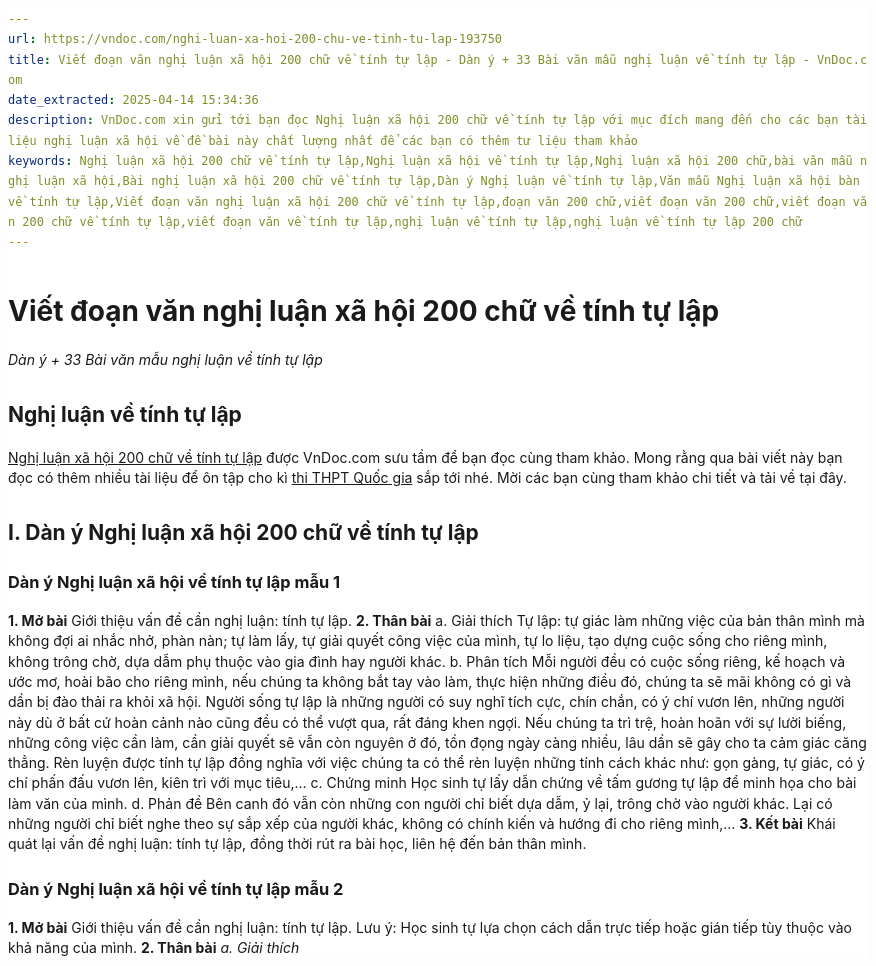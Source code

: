 ```yaml
---
url: https://vndoc.com/nghi-luan-xa-hoi-200-chu-ve-tinh-tu-lap-193750
title: Viết đoạn văn nghị luận xã hội 200 chữ về tính tự lập - Dàn ý + 33 Bài văn mẫu nghị luận về tính tự lập - VnDoc.com
date_extracted: 2025-04-14 15:34:36
description: VnDoc.com xin gửi tới bạn đọc Nghị luận xã hội 200 chữ về tính tự lập với mục đích mang đến cho các bạn tài liệu nghị luận xã hội về đề bài này chất lượng nhất để các bạn có thêm tư liệu tham khảo
keywords: Nghị luận xã hội 200 chữ về tính tự lập,Nghị luận xã hội về tính tự lập,Nghị luận xã hội 200 chữ,bài văn mẫu nghị luận xã hội,Bài nghị luận xã hội 200 chữ về tính tự lập,Dàn ý Nghị luận về tính tự lập,Văn mẫu Nghị luận xã hội bàn về tính tự lập,Viết đoạn văn nghị luận xã hội 200 chữ về tính tự lập,đoạn văn 200 chữ,viết đoạn văn 200 chữ,viết đoạn văn 200 chữ về tính tự lập,viết đoạn văn về tính tự lập,nghị luận về tính tự lập,nghị luận về tính tự lập 200 chữ
---
```


# Viết đoạn văn nghị luận xã hội 200 chữ về tính tự lập
 _Dàn ý + 33 Bài văn mẫu nghị luận về tính tự lập_
## Nghị luận về tính tự lập
[Nghị luận xã hội 200 chữ về tính tự lập](<https://vndoc.com/nghi-luan-xa-hoi-200-chu-ve-tinh-tu-lap-193750>) được VnDoc.com sưu tầm để bạn đọc cùng tham khảo. Mong rằng qua bài viết này bạn đọc có thêm nhiều tài liệu để ôn tập cho kì [thi THPT Quốc gia](<https://vndoc.com/thi-thpt-quoc-gia>) sắp tới nhé. Mời các bạn cùng tham khảo chi tiết và tải về tại đây.
## I. Dàn ý Nghị luận xã hội 200 chữ về tính tự lập
### Dàn ý Nghị luận xã hội về tính tự lập mẫu 1
**1\. Mở bài**
Giới thiệu vấn đề cần nghị luận: tính tự lập.
**2\. Thân bài**
a. Giải thích
Tự lập: tự giác làm những việc của bản thân mình mà không đợi ai nhắc nhở, phàn nàn; tự làm lấy, tự giải quyết công việc của mình, tự lo liệu, tạo dựng cuộc sống cho riêng mình, không trông chờ, dựa dẫm phụ thuộc vào gia đình hay người khác.
b. Phân tích
Mỗi người đều có cuộc sống riêng, kế hoạch và ước mơ, hoài bão cho riêng mình, nếu chúng ta không bắt tay vào làm, thực hiện những điều đó, chúng ta sẽ mãi không có gì và dần bị đào thải ra khỏi xã hội.
Người sống tự lập là những người có suy nghĩ tích cực, chín chắn, có ý chí vươn lên, những người này dù ở bất cứ hoàn cảnh nào cũng đều có thể vượt qua, rất đáng khen ngợi.
Nếu chúng ta trì trệ, hoàn hoãn với sự lười biếng, những công việc cần làm, cần giải quyết sẽ vẫn còn nguyên ở đó, tồn đọng ngày càng nhiều, lâu dần sẽ gây cho ta cảm giác căng thẳng.
Rèn luyện được tính tự lập đồng nghĩa với việc chúng ta có thể rèn luyện những tính cách khác như: gọn gàng, tự giác, có ý chí phấn đấu vươn lên, kiên trì với mục tiêu,…
c. Chứng minh
Học sinh tự lấy dẫn chứng về tấm gương tự lập để minh họa cho bài làm văn của mình.
d. Phản đề
Bên canh đó vẫn còn những con người chỉ biết dựa dẫm, ỷ lại, trông chờ vào người khác. Lại có những người chỉ biết nghe theo sự sắp xếp của người khác, không có chính kiến và hướng đi cho riêng mình,…
**3\. Kết bài**
Khái quát lại vấn đề nghị luận: tính tự lập, đồng thời rút ra bài học, liên hệ đến bản thân mình.
### Dàn ý Nghị luận xã hội về tính tự lập mẫu 2
**1\. Mở bài**
Giới thiệu vấn đề cần nghị luận: tính tự lập.
Lưu ý: Học sinh tự lựa chọn cách dẫn trực tiếp hoặc gián tiếp tùy thuộc vào khả năng của mình.
**2\. Thân bài**
 _a. Giải thích_